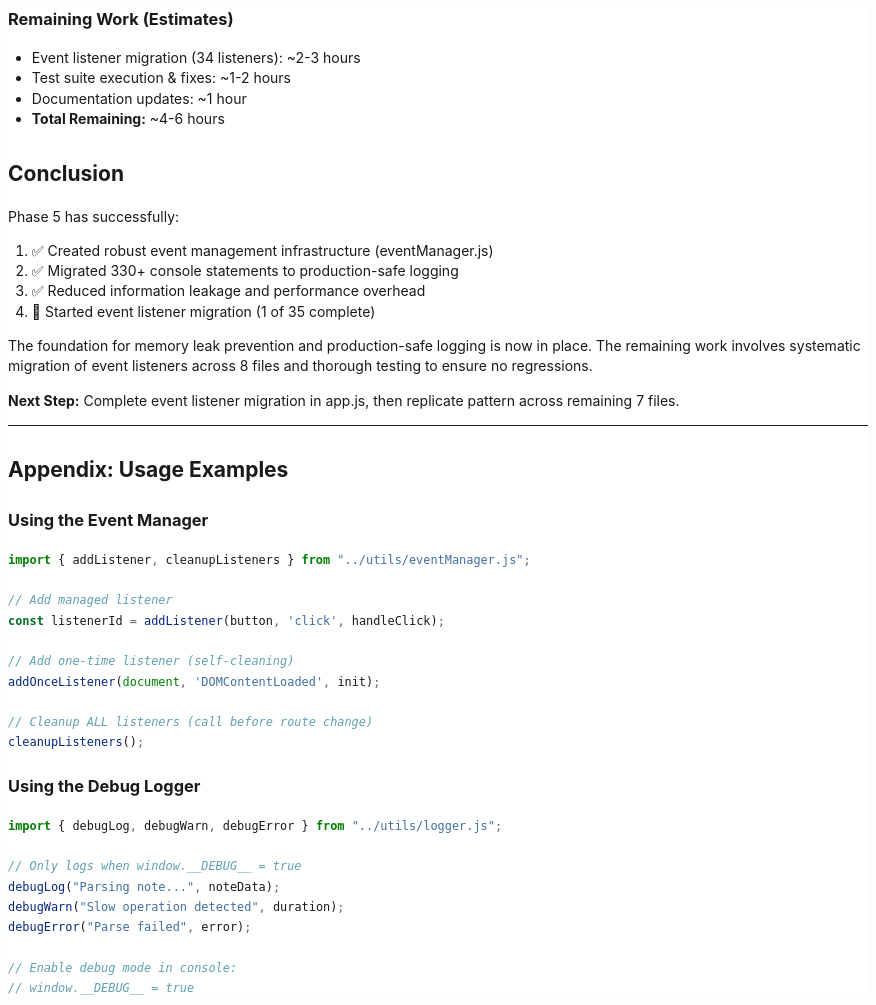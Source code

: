 ### Remaining Work (Estimates)
- Event listener migration (34 listeners): ~2-3 hours
- Test suite execution & fixes: ~1-2 hours
- Documentation updates: ~1 hour
- **Total Remaining:** ~4-6 hours

## Conclusion

Phase 5 has successfully:
1. ✅ Created robust event management infrastructure (eventManager.js)
2. ✅ Migrated 330+ console statements to production-safe logging
3. ✅ Reduced information leakage and performance overhead
4. 🔄 Started event listener migration (1 of 35 complete)

The foundation for memory leak prevention and production-safe logging is now in place. The remaining work involves systematic migration of event listeners across 8 files and thorough testing to ensure no regressions.

**Next Step:** Complete event listener migration in app.js, then replicate pattern across remaining 7 files.

---

## Appendix: Usage Examples

### Using the Event Manager

```javascript
import { addListener, cleanupListeners } from "../utils/eventManager.js";

// Add managed listener
const listenerId = addListener(button, 'click', handleClick);

// Add one-time listener (self-cleaning)
addOnceListener(document, 'DOMContentLoaded', init);

// Cleanup ALL listeners (call before route change)
cleanupListeners();
```

### Using the Debug Logger

```javascript
import { debugLog, debugWarn, debugError } from "../utils/logger.js";

// Only logs when window.__DEBUG__ = true
debugLog("Parsing note...", noteData);
debugWarn("Slow operation detected", duration);
debugError("Parse failed", error);

// Enable debug mode in console:
// window.__DEBUG__ = true
```
